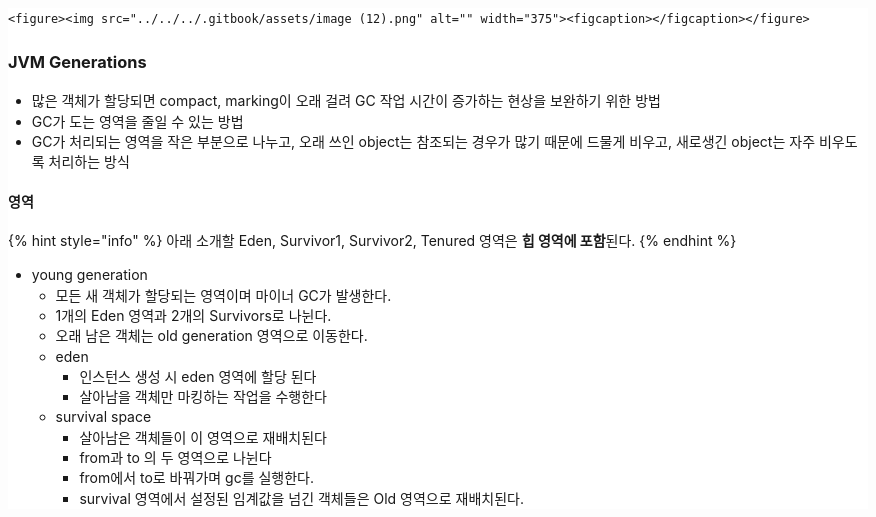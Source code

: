     <figure><img src="../../../.gitbook/assets/image (12).png" alt="" width="375"><figcaption></figcaption></figure>

### JVM Generations

* 많은 객체가 할당되면 compact, marking이 오래 걸려 GC 작업 시간이 증가하는 현상을 보완하기 위한 방법
* GC가 도는 영역을 줄일 수 있는 방법
* GC가 처리되는 영역을 작은 부분으로 나누고, 오래 쓰인 object는 참조되는 경우가 많기 때문에 드물게 비우고, 새로생긴 object는 자주 비우도록 처리하는 방식

#### 영역

{% hint style="info" %}
아래 소개할 Eden, Survivor1, Survivor2, Tenured 영역은 **힙 영역에 포함**된다.
{% endhint %}

* young generation
  * 모든 새 객체가 할당되는 영역이며 마이너 GC가 발생한다.
  * 1개의 Eden 영역과 2개의 Survivors로 나뉜다.
  * 오래 남은 객체는 old generation 영역으로 이동한다.
  * eden
    * 인스턴스 생성 시 eden 영역에 할당 된다
    * 살아남을 객체만 마킹하는 작업을 수행한다
  * survival space
    * 살아남은 객체들이 이 영역으로 재배치된다
    * from과 to 의 두 영역으로 나뉜다
    * from에서 to로 바꿔가며 gc를 실행한다.
    * survival 영역에서 설정된 임계값을 넘긴 객체들은 Old 영역으로 재배치된다.

